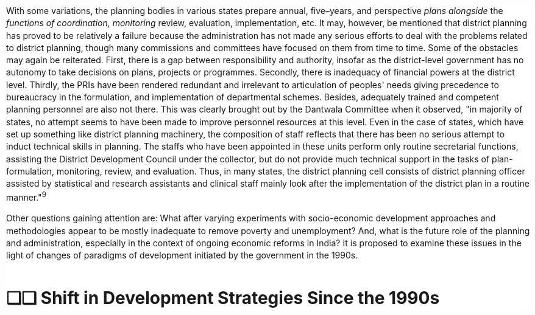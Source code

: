 With some variations, the planning bodies in various states prepare annual, five–years, and perspective *plans alongside* the *functions of coordination, monitoring* review, evaluation, implementation, etc. It may, however, be mentioned that district planning has proved to be relatively a failure because the administration has not made any serious efforts to deal with the problems related to district planning, though many commissions and committees have focused on them from time to time. Some of the obstacles may again be reiterated. First, there is a gap between responsibility and authority, insofar as the district-level government has no autonomy to take decisions on plans, projects or programmes. Secondly, there is inadequacy of financial powers at the district level. Thirdly, the PRIs have been rendered redundant and irrelevant to articulation of peoples' needs giving precedence to bureaucracy in the formulation, and implementation of departmental schemes. Besides, adequately trained and competent planning personnel are also not there. This was clearly brought out by the Dantwala Committee when it observed, "in majority of states, no attempt seems to have been made to improve personnel resources at this level. Even in the case of states, which have set up something like district planning machinery, the composition of staff reflects that there has been no serious attempt to induct technical skills in planning. The staffs who have been appointed in these units perform only routine secretarial functions, assisting the District Development Council under the collector, but do not provide much technical support in the tasks of plan-formulation, monitoring, review, and evaluation. Thus, in many states, the district planning cell consists of district planning officer assisted by statistical and research assistants and clinical staff mainly look after the implementation of the district plan in a routine manner."<sup>9</sup>

Other questions gaining attention are: What after varying experiments with socio-economic development approaches and methodologies appear to be mostly inadequate to remove poverty and unemployment? And, what is the future role of the planning and administration, especially in the context of ongoing economic reforms in India? It is proposed to examine these issues in the light of changes of paradigms of development initiated by the government in the 1990s.

# ❑❑ **Shift in Development Strategies Since the 1990s**
